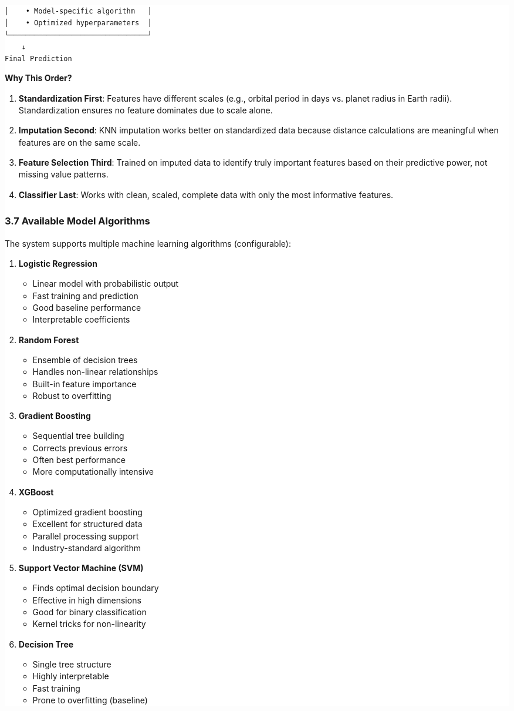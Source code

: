 ```
│    • Model-specific algorithm   │
│    • Optimized hyperparameters  │
└─────────────────────────────────┘
    ↓
Final Prediction
```

**Why This Order?**

1. **Standardization First**: Features have different scales (e.g., orbital period in days vs. planet radius in Earth radii). Standardization ensures no feature dominates due to scale alone.

2. **Imputation Second**: KNN imputation works better on standardized data because distance calculations are meaningful when features are on the same scale.

3. **Feature Selection Third**: Trained on imputed data to identify truly important features based on their predictive power, not missing value patterns.

4. **Classifier Last**: Works with clean, scaled, complete data with only the most informative features.

### 3.7 Available Model Algorithms

The system supports multiple machine learning algorithms (configurable):

1. **Logistic Regression**
   - Linear model with probabilistic output
   - Fast training and prediction
   - Good baseline performance
   - Interpretable coefficients

2. **Random Forest**
   - Ensemble of decision trees
   - Handles non-linear relationships
   - Built-in feature importance
   - Robust to overfitting

3. **Gradient Boosting**
   - Sequential tree building
   - Corrects previous errors
   - Often best performance
   - More computationally intensive

4. **XGBoost**
   - Optimized gradient boosting
   - Excellent for structured data
   - Parallel processing support
   - Industry-standard algorithm

5. **Support Vector Machine (SVM)**
   - Finds optimal decision boundary
   - Effective in high dimensions
   - Good for binary classification
   - Kernel tricks for non-linearity

6. **Decision Tree**
   - Single tree structure
   - Highly interpretable
   - Fast training
   - Prone to overfitting (baseline)
